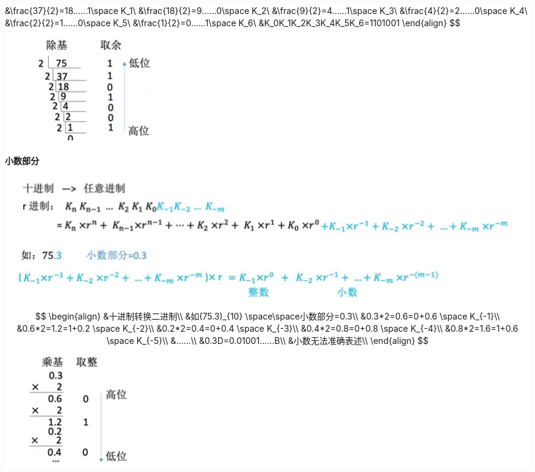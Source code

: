 &\frac{37}{2}=18……1\space K_1\\
&\frac{18}{2}=9……0\space K_2\\
&\frac{9}{2}=4……1\space K_3\\
&\frac{4}{2}=2……0\space K_4\\
&\frac{2}{2}=1……0\space K_5\\
&\frac{1}{2}=0……1\space K_6\\
&K_0K_1K_2K_3K_4K_5K_6=1101001
\end{align}
$$
![image-20210816171647008](../images/image-20210816171647008.jpg)

#### 小数部分

![image-20210816171814863](../images/image-20210816171814863.jpg)
$$
\begin{align}
&十进制转换二进制\\
&如(75.3)_{10} \space\space小数部分=0.3\\
&0.3*2=0.6=0+0.6 \space K_{-1}\\
&0.6*2=1.2=1+0.2 \space K_{-2}\\
&0.2*2=0.4=0+0.4 \space K_{-3}\\
&0.4*2=0.8=0+0.8 \space K_{-4}\\
&0.8*2=1.6=1+0.6 \space K_{-5}\\
&……\\
&0.3D=0.01001……B\\
&小数无法准确表述\\
\end{align}
$$
![image-20210816185444520](../images/image-20210816185444520.jpg)
